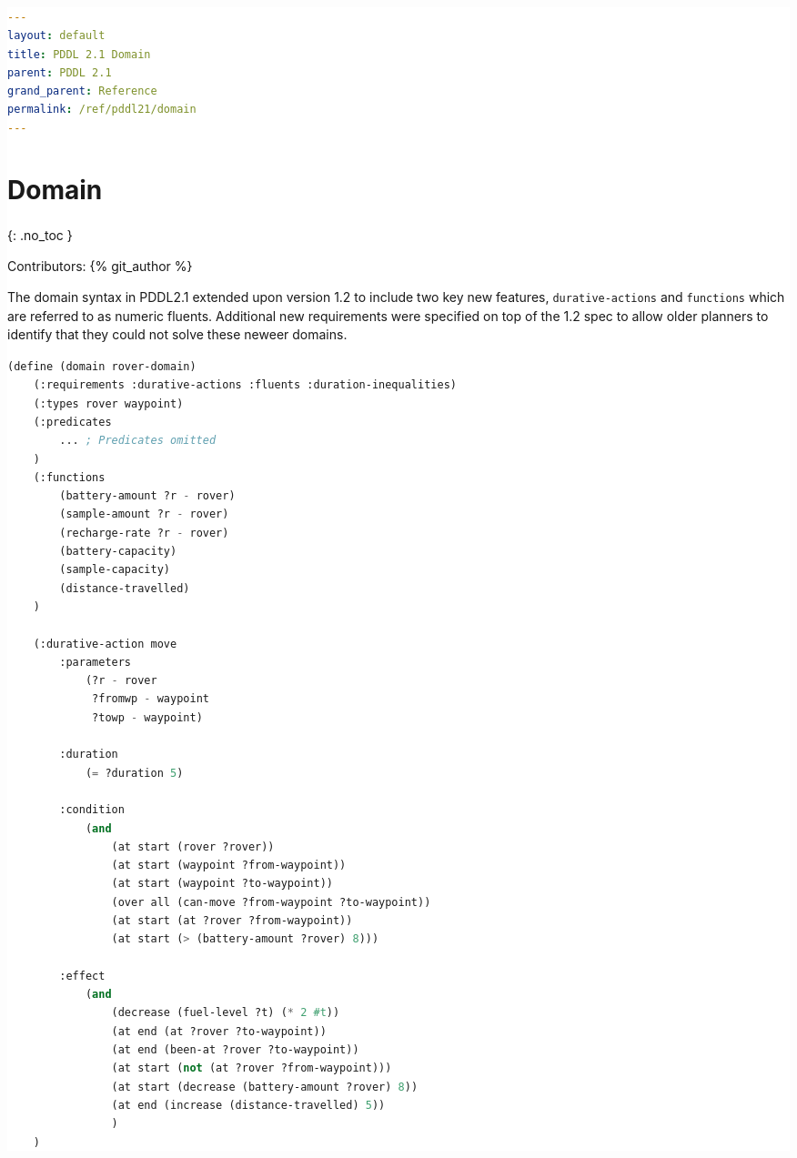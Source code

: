 ```yaml
---
layout: default
title: PDDL 2.1 Domain
parent: PDDL 2.1
grand_parent: Reference
permalink: /ref/pddl21/domain
---
```

# Domain
{: .no_toc }

Contributors: {% git_author %}

The domain syntax in PDDL2.1 extended upon version 1.2 to include two key new features, `durative-actions` and `functions` which are referred to as numeric fluents. Additional new requirements were specified on top of the 1.2 spec to allow older planners to identify that they could not solve these neweer domains.

```cl
(define (domain rover-domain)
    (:requirements :durative-actions :fluents :duration-inequalities)
    (:types rover waypoint)
    (:predicates
        ... ; Predicates omitted
	)
    (:functions
        (battery-amount ?r - rover)
        (sample-amount ?r - rover)
        (recharge-rate ?r - rover)
        (battery-capacity)
        (sample-capacity)
        (distance-travelled)
    )

    (:durative-action move
        :parameters
            (?r - rover
             ?fromwp - waypoint
             ?towp - waypoint)

        :duration
            (= ?duration 5)

        :condition
	        (and
	            (at start (rover ?rover))
	            (at start (waypoint ?from-waypoint))
	            (at start (waypoint ?to-waypoint))
	            (over all (can-move ?from-waypoint ?to-waypoint))
	            (at start (at ?rover ?from-waypoint))
	            (at start (> (battery-amount ?rover) 8)))

        :effect
	        (and
                (decrease (fuel-level ?t) (* 2 #t))
	            (at end (at ?rover ?to-waypoint))
	            (at end (been-at ?rover ?to-waypoint))
	            (at start (not (at ?rover ?from-waypoint)))
	            (at start (decrease (battery-amount ?rover) 8))
                (at end (increase (distance-travelled) 5))
                )
	)
```